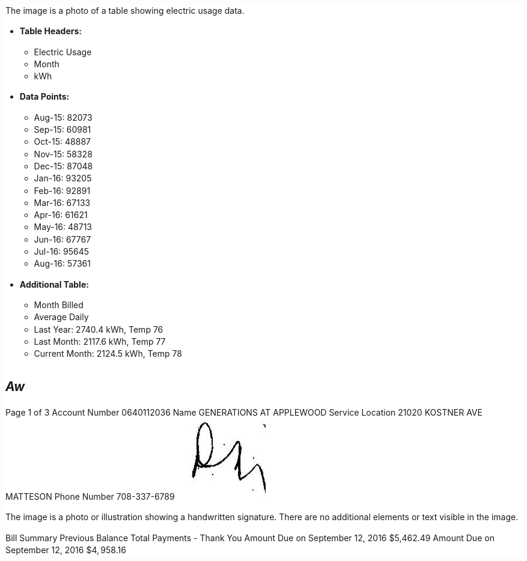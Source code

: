 The image is a photo of a table showing electric usage data. 

- **Table Headers:**
  - Electric Usage
  - Month
  - kWh

- **Data Points:**
  - Aug-15: 82073
  - Sep-15: 60981
  - Oct-15: 48887
  - Nov-15: 58328
  - Dec-15: 87048
  - Jan-16: 93205
  - Feb-16: 92891
  - Mar-16: 67133
  - Apr-16: 61621
  - May-16: 48713
  - Jun-16: 67767
  - Jul-16: 95645
  - Aug-16: 57361

- **Additional Table:**
  - Month Billed
  - Average Daily
  - Last Year: 2740.4 kWh, Temp 76
  - Last Month: 2117.6 kWh, Temp 77
  - Current Month: 2124.5 kWh, Temp 78

## $A w$

Page 1 of 3
Account Number 0640112036
Name
GENERATIONS AT APPLEWOOD
Service Location 21020 KOSTNER AVE MATTESON Phone Number 708-337-6789
![](images/img-4.jpeg)

The image is a photo or illustration showing a handwritten signature. There are no additional elements or text visible in the image.

Bill Summary
Previous Balance
Total Payments - Thank You
Amount Due on September 12, 2016
\$5,462.49
Amount Due on September 12, 2016
$\$ 4,958.16$
